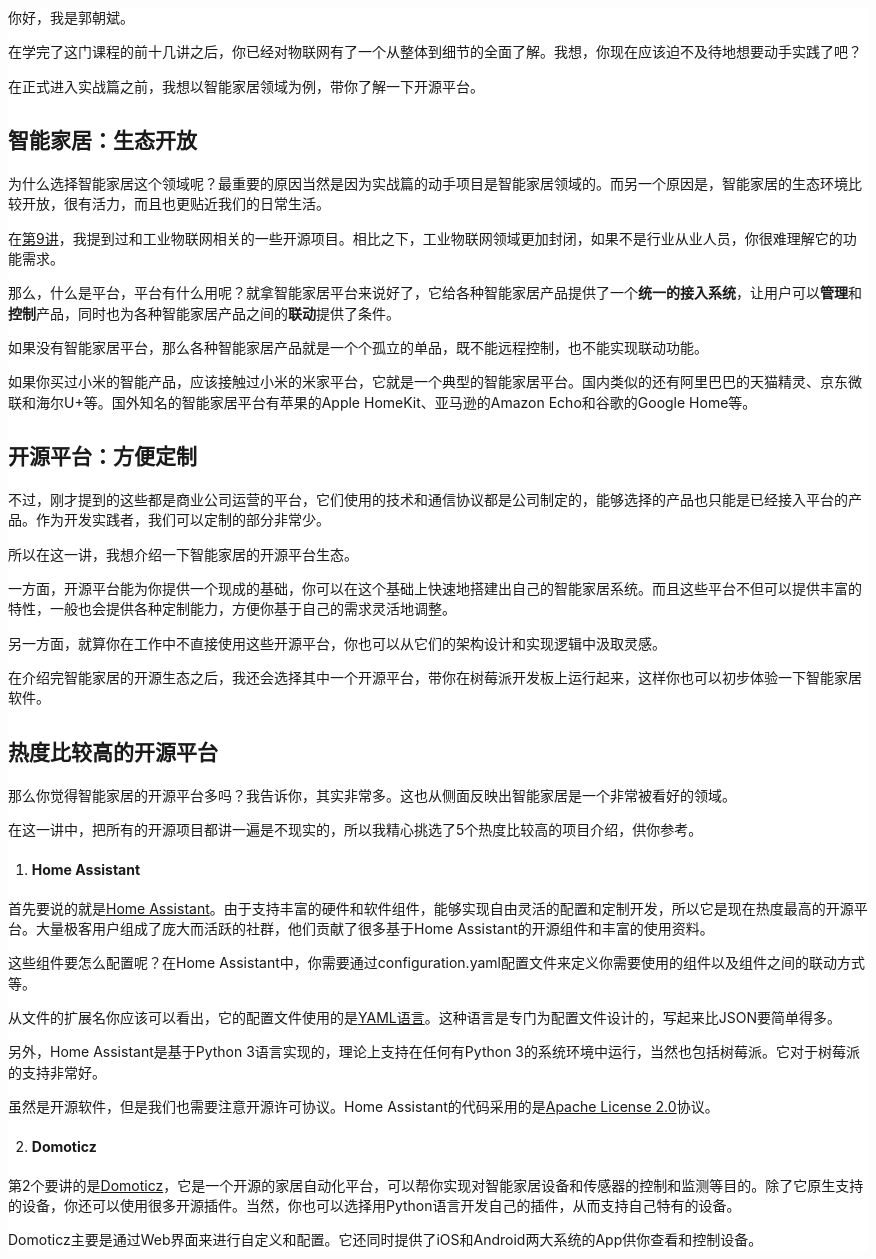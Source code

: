 你好，我是郭朝斌。

在学完了这门课程的前十几讲之后，你已经对物联网有了一个从整体到细节的全面了解。我想，你现在应该迫不及待地想要动手实践了吧？

在正式进入实战篇之前，我想以智能家居领域为例，带你了解一下开源平台。

## 智能家居：生态开放

为什么选择智能家居这个领域呢？最重要的原因当然是因为实战篇的动手项目是智能家居领域的。而另一个原因是，智能家居的生态环境比较开放，很有活力，而且也更贴近我们的日常生活。

在[第9讲](https://time.geekbang.org/column/article/313631)，我提到过和工业物联网相关的一些开源项目。相比之下，工业物联网领域更加封闭，如果不是行业从业人员，你很难理解它的功能需求。

那么，什么是平台，平台有什么用呢？就拿智能家居平台来说好了，它给各种智能家居产品提供了一个**统一的接入系统**，让用户可以**管理**和**控制**产品，同时也为各种智能家居产品之间的**联动**提供了条件。

如果没有智能家居平台，那么各种智能家居产品就是一个个孤立的单品，既不能远程控制，也不能实现联动功能。

如果你买过小米的智能产品，应该接触过小米的米家平台，它就是一个典型的智能家居平台。国内类似的还有阿里巴巴的天猫精灵、京东微联和海尔U+等。国外知名的智能家居平台有苹果的Apple HomeKit、亚马逊的Amazon Echo和谷歌的Google Home等。

## 开源平台：方便定制

不过，刚才提到的这些都是商业公司运营的平台，它们使用的技术和通信协议都是公司制定的，能够选择的产品也只能是已经接入平台的产品。作为开发实践者，我们可以定制的部分非常少。

所以在这一讲，我想介绍一下智能家居的开源平台生态。

一方面，开源平台能为你提供一个现成的基础，你可以在这个基础上快速地搭建出自己的智能家居系统。而且这些平台不但可以提供丰富的特性，一般也会提供各种定制能力，方便你基于自己的需求灵活地调整。

另一方面，就算你在工作中不直接使用这些开源平台，你也可以从它们的架构设计和实现逻辑中汲取灵感。

在介绍完智能家居的开源生态之后，我还会选择其中一个开源平台，带你在树莓派开发板上运行起来，这样你也可以初步体验一下智能家居软件。

## 热度比较高的开源平台

那么你觉得智能家居的开源平台多吗？我告诉你，其实非常多。这也从侧面反映出智能家居是一个非常被看好的领域。

在这一讲中，把所有的开源项目都讲一遍是不现实的，所以我精心挑选了5个热度比较高的项目介绍，供你参考。

1. #### Home Assistant

首先要说的就是[Home Assistant](https://www.home-assistant.io/)。由于支持丰富的硬件和软件组件，能够实现自由灵活的配置和定制开发，所以它是现在热度最高的开源平台。大量极客用户组成了庞大而活跃的社群，他们贡献了很多基于Home Assistant的开源组件和丰富的使用资料。

这些组件要怎么配置呢？在Home Assistant中，你需要通过configuration.yaml配置文件来定义你需要使用的组件以及组件之间的联动方式等。

从文件的扩展名你应该可以看出，它的配置文件使用的是[YAML语言](https://yaml.org/)。这种语言是专门为配置文件设计的，写起来比JSON要简单得多。

另外，Home Assistant是基于Python 3语言实现的，理论上支持在任何有Python 3的系统环境中运行，当然也包括树莓派。它对于树莓派的支持非常好。

虽然是开源软件，但是我们也需要注意开源许可协议。Home Assistant的代码采用的是[Apache License 2.0](https://github.com/home-assistant/core/blob/master/LICENSE.md)协议。

2. #### Domoticz

第2个要讲的是[Domoticz](https://www.domoticz.com/)，它是一个开源的家居自动化平台，可以帮你实现对智能家居设备和传感器的控制和监测等目的。除了它原生支持的设备，你还可以使用很多开源插件。当然，你也可以选择用Python语言开发自己的插件，从而支持自己特有的设备。

Domoticz主要是通过Web界面来进行自定义和配置。它还同时提供了iOS和Android两大系统的App供你查看和控制设备。
